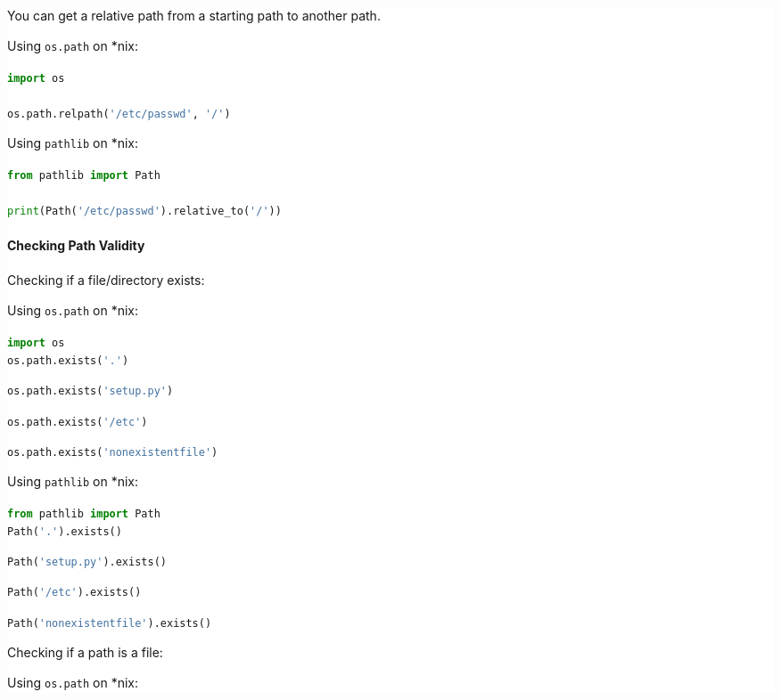 You can get a relative path from a starting path to another path.

Using `os.path` on \*nix:

```python
import os

os.path.relpath('/etc/passwd', '/')
```

Using `pathlib` on \*nix:

```python
from pathlib import Path

print(Path('/etc/passwd').relative_to('/'))
```

#### Checking Path Validity

Checking if a file/directory exists:

Using `os.path` on \*nix:

```python
import os
os.path.exists('.')
```

```python
os.path.exists('setup.py')
```

```python
os.path.exists('/etc')
```

```python
os.path.exists('nonexistentfile')
```

Using `pathlib` on \*nix:

```python
from pathlib import Path
Path('.').exists()
```

```python
Path('setup.py').exists()
```

```python
Path('/etc').exists()
```

```python
Path('nonexistentfile').exists()
```

Checking if a path is a file:

Using `os.path` on \*nix:
